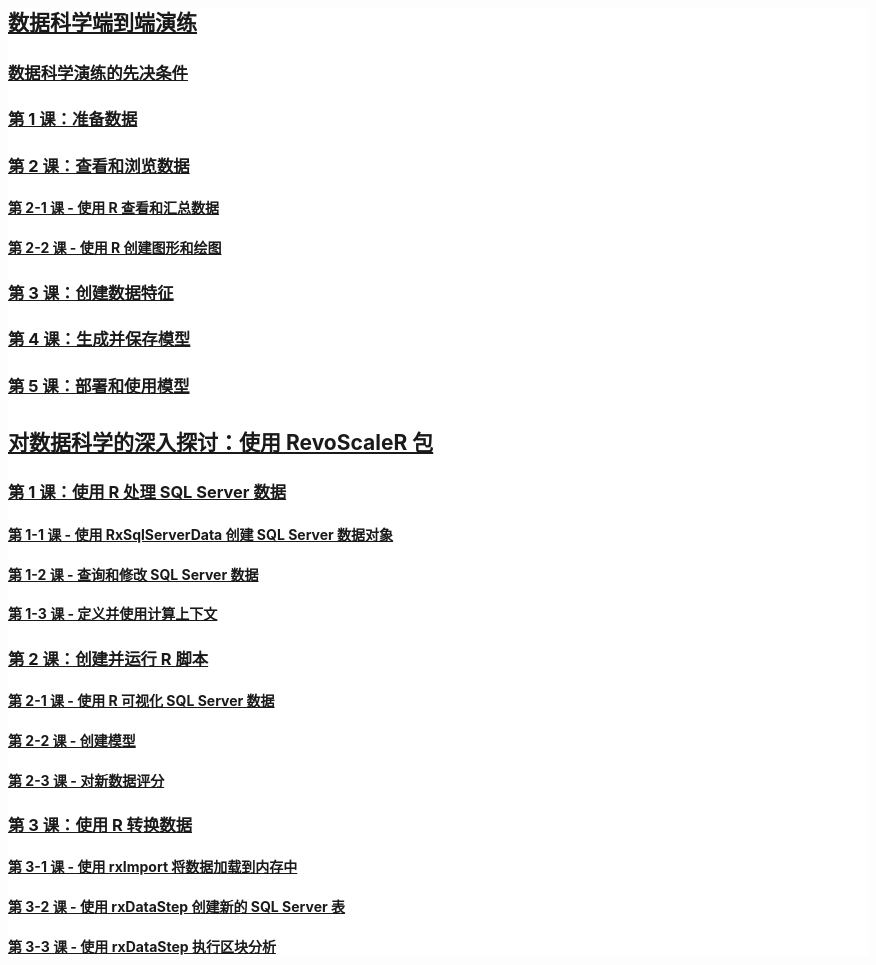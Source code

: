 ## [数据科学端到端演练](data-science-end-to-end-walkthrough.md)
### [数据科学演练的先决条件](prerequisites-for-data-science-walkthroughs-sql-server-r-services.md)  
### [第 1 课：准备数据](lesson-1-prepare-the-data-data-science-end-to-end-walkthrough.md)  
### [第 2 课：查看和浏览数据](lesson-2-view-and-explore-the-data-data-science-end-to-end-walkthrough.md)  
#### [第 2-1 课 - 使用 R 查看和汇总数据](lesson-2-1-view-and-summarize-data-using-r.md)  
#### [第 2-2 课 - 使用 R 创建图形和绘图](lesson-2-2-create-graphs-and-plots-using-r.md) 
### [第 3 课：创建数据特征](lesson-3-create-data-features-data-science-end-to-end-walkthrough.md)  
### [第 4 课：生成并保存模型](lesson-4-build-and-save-the-model-data-science-end-to-end-walkthrough.md)  
### [第 5 课：部署和使用模型](lesson-5-deploy-and-use-the-model-data-science-end-to-end-walkthrough.md)    
 
## [对数据科学的深入探讨：使用 RevoScaleR 包](data-science-deep-dive-using-the-revoscaler-packages.md)
### [第 1 课：使用 R 处理 SQL Server 数据](lesson-1-work-with-sql-server-data-using-r-data-science-deep-dive.md)
#### [第 1-1 课 - 使用 RxSqlServerData 创建 SQL Server 数据对象](lesson-1-1-create-sql-server-data-objects-using-rxsqlserverdata.md)  
#### [第 1-2 课 - 查询和修改 SQL Server 数据](lesson-1-2-query-and-modify-the-sql-server-data.md)  
#### [第 1-3 课 - 定义并使用计算上下文](lesson-1-3-define-and-use-compute-contexts.md)  

### [第 2 课：创建并运行 R 脚本](lesson-2-create-and-run-r-scripts-data-science-deep-dive.md)
#### [第 2-1 课 - 使用 R 可视化 SQL Server 数据](lesson-2-1-visualize-sql-server-data-using-r.md)  
#### [第 2-2 课 - 创建模型](lesson-2-2-create-models.md)  
#### [第 2-3 课 - 对新数据评分](lesson-2-3-score-new-data.md)

### [第 3 课：使用 R 转换数据](lesson-3-transform-data-using-r-data-science-deep-dive.md)
#### [第 3-1 课 - 使用 rxImport 将数据加载到内存中](lesson-3-1-load-data-into-memory-using-rximport.md)  
#### [第 3-2 课 - 使用 rxDataStep 创建新的 SQL Server 表](lesson-3-2-create-new-sql-server-table-using-rxdatastep.md)  
#### [第 3-3 课 - 使用 rxDataStep 执行区块分析](lesson-3-3-perform-chunking-analysis-using-rxdatastep.md)  
